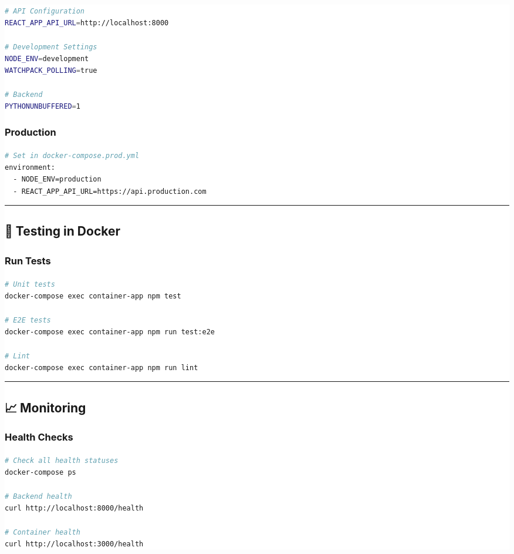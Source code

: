 ```bash
# API Configuration
REACT_APP_API_URL=http://localhost:8000

# Development Settings
NODE_ENV=development
WATCHPACK_POLLING=true

# Backend
PYTHONUNBUFFERED=1
```

### Production

```bash
# Set in docker-compose.prod.yml
environment:
  - NODE_ENV=production
  - REACT_APP_API_URL=https://api.production.com
```

---

## 🧪 Testing in Docker

### Run Tests

```bash
# Unit tests
docker-compose exec container-app npm test

# E2E tests
docker-compose exec container-app npm run test:e2e

# Lint
docker-compose exec container-app npm run lint
```

---

## 📈 Monitoring

### Health Checks

```bash
# Check all health statuses
docker-compose ps

# Backend health
curl http://localhost:8000/health

# Container health
curl http://localhost:3000/health
```
